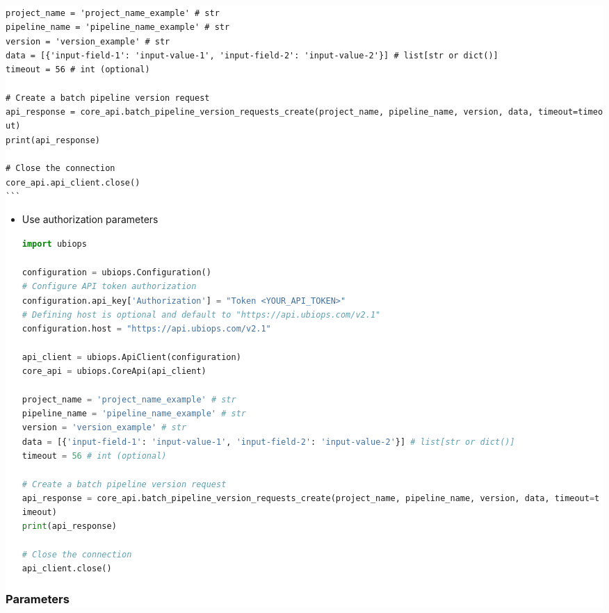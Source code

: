     project_name = 'project_name_example' # str
    pipeline_name = 'pipeline_name_example' # str
    version = 'version_example' # str
    data = [{'input-field-1': 'input-value-1', 'input-field-2': 'input-value-2'}] # list[str or dict()]
    timeout = 56 # int (optional)

    # Create a batch pipeline version request
    api_response = core_api.batch_pipeline_version_requests_create(project_name, pipeline_name, version, data, timeout=timeout)
    print(api_response)

    # Close the connection
    core_api.api_client.close()
    ```

- Use authorization parameters
    ```python
    import ubiops

    configuration = ubiops.Configuration()
    # Configure API token authorization
    configuration.api_key['Authorization'] = "Token <YOUR_API_TOKEN>"
    # Defining host is optional and default to "https://api.ubiops.com/v2.1"
    configuration.host = "https://api.ubiops.com/v2.1"

    api_client = ubiops.ApiClient(configuration)
    core_api = ubiops.CoreApi(api_client)

    project_name = 'project_name_example' # str
    pipeline_name = 'pipeline_name_example' # str
    version = 'version_example' # str
    data = [{'input-field-1': 'input-value-1', 'input-field-2': 'input-value-2'}] # list[str or dict()]
    timeout = 56 # int (optional)

    # Create a batch pipeline version request
    api_response = core_api.batch_pipeline_version_requests_create(project_name, pipeline_name, version, data, timeout=timeout)
    print(api_response)

    # Close the connection
    api_client.close()
    ```


### Parameters
